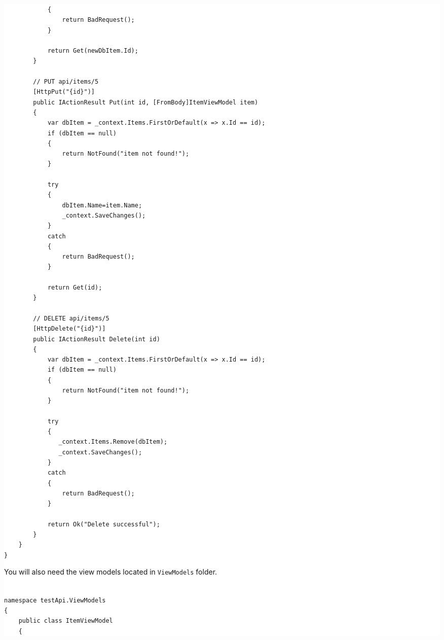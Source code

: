 ```
            {
                return BadRequest();
            }

            return Get(newDbItem.Id);
        }

        // PUT api/items/5
        [HttpPut("{id}")]
        public IActionResult Put(int id, [FromBody]ItemViewModel item)
        {
            var dbItem = _context.Items.FirstOrDefault(x => x.Id == id);
            if (dbItem == null)
            {
                return NotFound("item not found!");
            }

            try
            {
                dbItem.Name=item.Name;
                _context.SaveChanges();
            }
            catch
            {
                return BadRequest();
            }

            return Get(id);
        }

        // DELETE api/items/5
        [HttpDelete("{id}")]
        public IActionResult Delete(int id)
        {
            var dbItem = _context.Items.FirstOrDefault(x => x.Id == id);
            if (dbItem == null)
            {
                return NotFound("item not found!");
            }

            try
            {
               _context.Items.Remove(dbItem);
               _context.SaveChanges();
            }
            catch
            {
                return BadRequest();
            }

            return Ok("Delete successful");
        }
    }
}

```
You will also need the view models located in `ViewModels` folder.
```

namespace testApi.ViewModels
{
    public class ItemViewModel
    {
```